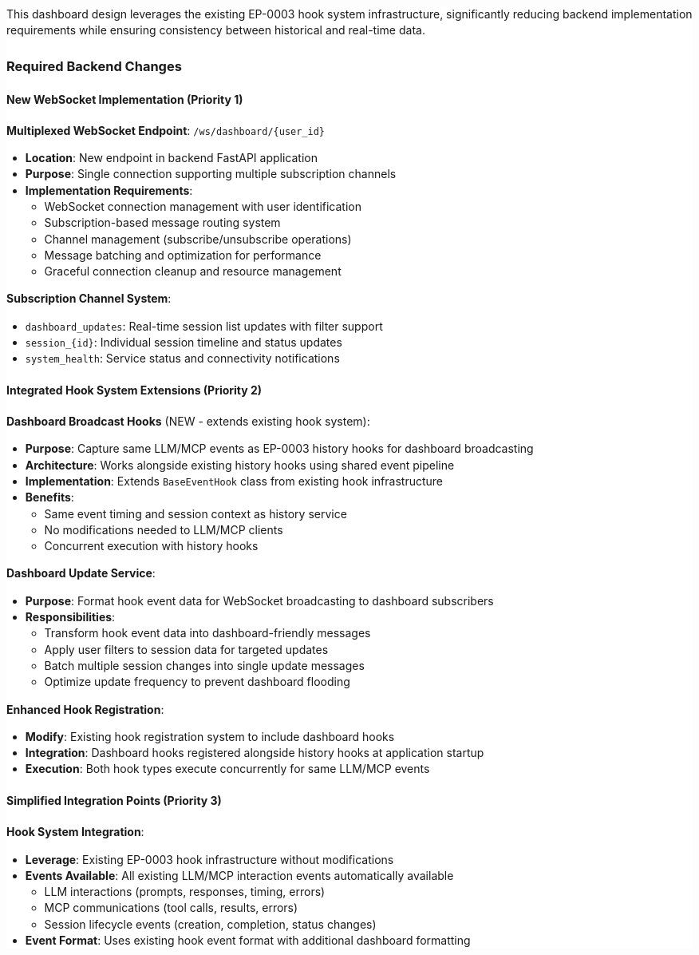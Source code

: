 This dashboard design leverages the existing EP-0003 hook system infrastructure, significantly reducing backend implementation requirements while ensuring consistency between historical and real-time data.

### Required Backend Changes

#### New WebSocket Implementation (Priority 1)

**Multiplexed WebSocket Endpoint**: `/ws/dashboard/{user_id}`
- **Location**: New endpoint in backend FastAPI application
- **Purpose**: Single connection supporting multiple subscription channels
- **Implementation Requirements**:
  - WebSocket connection management with user identification
  - Subscription-based message routing system
  - Channel management (subscribe/unsubscribe operations)
  - Message batching and optimization for performance
  - Graceful connection cleanup and resource management

**Subscription Channel System**:
- `dashboard_updates`: Real-time session list updates with filter support
- `session_{id}`: Individual session timeline and status updates  
- `system_health`: Service status and connectivity notifications

#### Integrated Hook System Extensions (Priority 2)

**Dashboard Broadcast Hooks** (NEW - extends existing hook system):
- **Purpose**: Capture same LLM/MCP events as EP-0003 history hooks for dashboard broadcasting
- **Architecture**: Works alongside existing history hooks using shared event pipeline
- **Implementation**: Extends `BaseEventHook` class from existing hook infrastructure
- **Benefits**: 
  - Same event timing and session context as history service
  - No modifications needed to LLM/MCP clients
  - Concurrent execution with history hooks

**Dashboard Update Service**:
- **Purpose**: Format hook event data for WebSocket broadcasting to dashboard subscribers
- **Responsibilities**:
  - Transform hook event data into dashboard-friendly messages
  - Apply user filters to session data for targeted updates
  - Batch multiple session changes into single update messages
  - Optimize update frequency to prevent dashboard flooding

**Enhanced Hook Registration**:
- **Modify**: Existing hook registration system to include dashboard hooks
- **Integration**: Dashboard hooks registered alongside history hooks at application startup
- **Execution**: Both hook types execute concurrently for same LLM/MCP events

#### Simplified Integration Points (Priority 3)

**Hook System Integration**:
- **Leverage**: Existing EP-0003 hook infrastructure without modifications
- **Events Available**: All existing LLM/MCP interaction events automatically available
  - LLM interactions (prompts, responses, timing, errors)
  - MCP communications (tool calls, results, errors)
  - Session lifecycle events (creation, completion, status changes)
- **Event Format**: Uses existing hook event format with additional dashboard formatting
